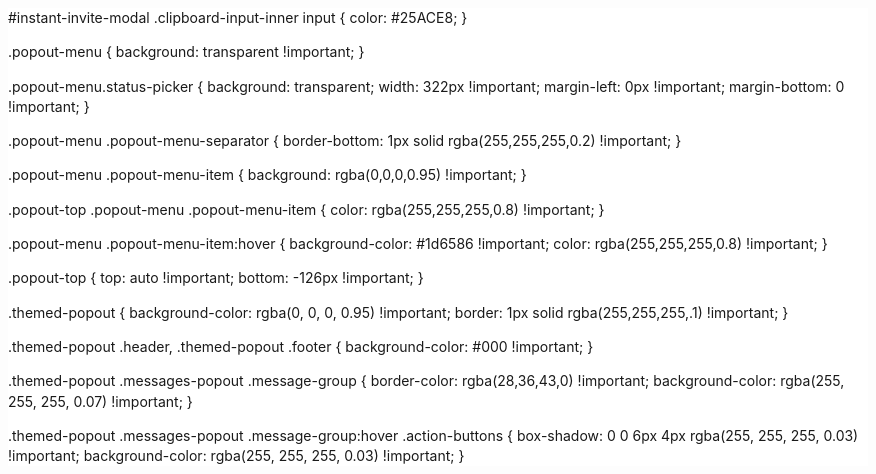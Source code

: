 #instant-invite-modal .clipboard-input-inner input {
	color: #25ACE8;
}

.popout-menu {
	background: transparent !important;
}

.popout-menu.status-picker {
	background: transparent;
    width: 322px !important;
    margin-left: 0px !important;
    margin-bottom: 0 !important;
}

.popout-menu .popout-menu-separator {
    border-bottom: 1px solid rgba(255,255,255,0.2) !important;
}

.popout-menu .popout-menu-item {
    background: rgba(0,0,0,0.95) !important;
}

.popout-top .popout-menu .popout-menu-item {
    color: rgba(255,255,255,0.8) !important;
}

.popout-menu .popout-menu-item:hover {
    background-color: #1d6586 !important;
    color: rgba(255,255,255,0.8) !important;
}

.popout-top {
	top: auto !important;
	bottom: -126px !important;
}

.themed-popout {
    background-color: rgba(0, 0, 0, 0.95) !important;
    border: 1px solid rgba(255,255,255,.1) !important;
}

.themed-popout .header, .themed-popout .footer {
	background-color: #000 !important;
}

.themed-popout .messages-popout .message-group {
    border-color: rgba(28,36,43,0) !important;
    background-color: rgba(255, 255, 255, 0.07) !important;
}

.themed-popout .messages-popout .message-group:hover .action-buttons {
    box-shadow: 0 0 6px 4px rgba(255, 255, 255, 0.03) !important;
    background-color: rgba(255, 255, 255, 0.03) !important;
}
